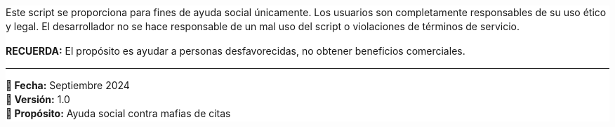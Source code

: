 Este script se proporciona para fines de ayuda social únicamente. Los usuarios son completamente responsables de su uso ético y legal. El desarrollador no se hace responsable de un mal uso del script o violaciones de términos de servicio.

**RECUERDA:** El propósito es ayudar a personas desfavorecidas, no obtener beneficios comerciales.

---

**📅 Fecha:** Septiembre 2024  
**🔄 Versión:** 1.0  
**👥 Propósito:** Ayuda social contra mafias de citas
